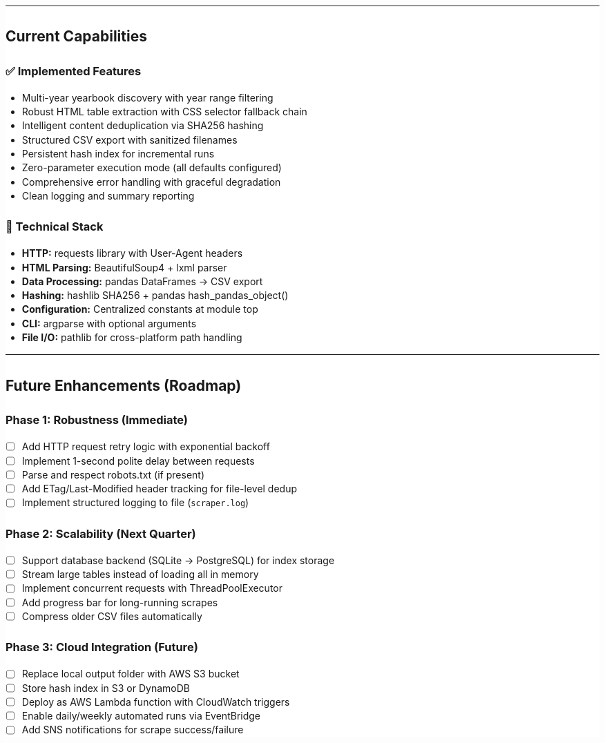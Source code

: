 ```
```

---

## Current Capabilities

### ✅ Implemented Features
- Multi-year yearbook discovery with year range filtering
- Robust HTML table extraction with CSS selector fallback chain
- Intelligent content deduplication via SHA256 hashing
- Structured CSV export with sanitized filenames
- Persistent hash index for incremental runs
- Zero-parameter execution mode (all defaults configured)
- Comprehensive error handling with graceful degradation
- Clean logging and summary reporting

### 🔧 Technical Stack
- **HTTP:** requests library with User-Agent headers
- **HTML Parsing:** BeautifulSoup4 + lxml parser
- **Data Processing:** pandas DataFrames → CSV export
- **Hashing:** hashlib SHA256 + pandas hash_pandas_object()
- **Configuration:** Centralized constants at module top
- **CLI:** argparse with optional arguments
- **File I/O:** pathlib for cross-platform path handling

---

## Future Enhancements (Roadmap)

### Phase 1: Robustness (Immediate)
- [ ] Add HTTP request retry logic with exponential backoff
- [ ] Implement 1-second polite delay between requests
- [ ] Parse and respect robots.txt (if present)
- [ ] Add ETag/Last-Modified header tracking for file-level dedup
- [ ] Implement structured logging to file (`scraper.log`)

### Phase 2: Scalability (Next Quarter)
- [ ] Support database backend (SQLite → PostgreSQL) for index storage
- [ ] Stream large tables instead of loading all in memory
- [ ] Implement concurrent requests with ThreadPoolExecutor
- [ ] Add progress bar for long-running scrapes
- [ ] Compress older CSV files automatically

### Phase 3: Cloud Integration (Future)
- [ ] Replace local output folder with AWS S3 bucket
- [ ] Store hash index in S3 or DynamoDB
- [ ] Deploy as AWS Lambda function with CloudWatch triggers
- [ ] Enable daily/weekly automated runs via EventBridge
- [ ] Add SNS notifications for scrape success/failure
